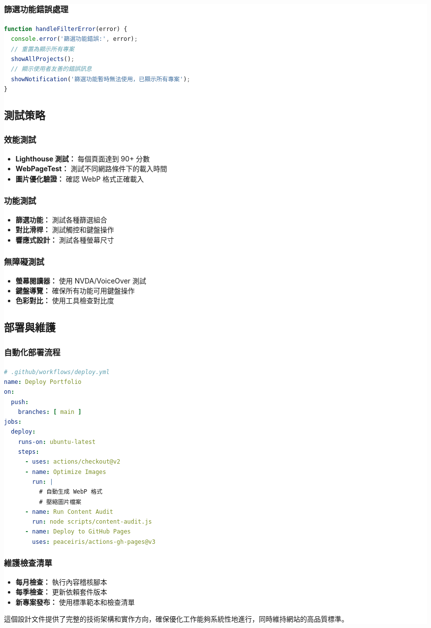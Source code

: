 ### 篩選功能錯誤處理
```javascript
function handleFilterError(error) {
  console.error('篩選功能錯誤:', error);
  // 重置為顯示所有專案
  showAllProjects();
  // 顯示使用者友善的錯誤訊息
  showNotification('篩選功能暫時無法使用，已顯示所有專案');
}
```

## 測試策略

### 效能測試
- **Lighthouse 測試：** 每個頁面達到 90+ 分數
- **WebPageTest：** 測試不同網路條件下的載入時間
- **圖片優化驗證：** 確認 WebP 格式正確載入

### 功能測試
- **篩選功能：** 測試各種篩選組合
- **對比滑桿：** 測試觸控和鍵盤操作
- **響應式設計：** 測試各種螢幕尺寸

### 無障礙測試
- **螢幕閱讀器：** 使用 NVDA/VoiceOver 測試
- **鍵盤導覽：** 確保所有功能可用鍵盤操作
- **色彩對比：** 使用工具檢查對比度

## 部署與維護

### 自動化部署流程
```yaml
# .github/workflows/deploy.yml
name: Deploy Portfolio
on:
  push:
    branches: [ main ]
jobs:
  deploy:
    runs-on: ubuntu-latest
    steps:
      - uses: actions/checkout@v2
      - name: Optimize Images
        run: |
          # 自動生成 WebP 格式
          # 壓縮圖片檔案
      - name: Run Content Audit
        run: node scripts/content-audit.js
      - name: Deploy to GitHub Pages
        uses: peaceiris/actions-gh-pages@v3
```

### 維護檢查清單
- **每月檢查：** 執行內容稽核腳本
- **每季檢查：** 更新依賴套件版本
- **新專案發布：** 使用標準範本和檢查清單

這個設計文件提供了完整的技術架構和實作方向，確保優化工作能夠系統性地進行，同時維持網站的高品質標準。